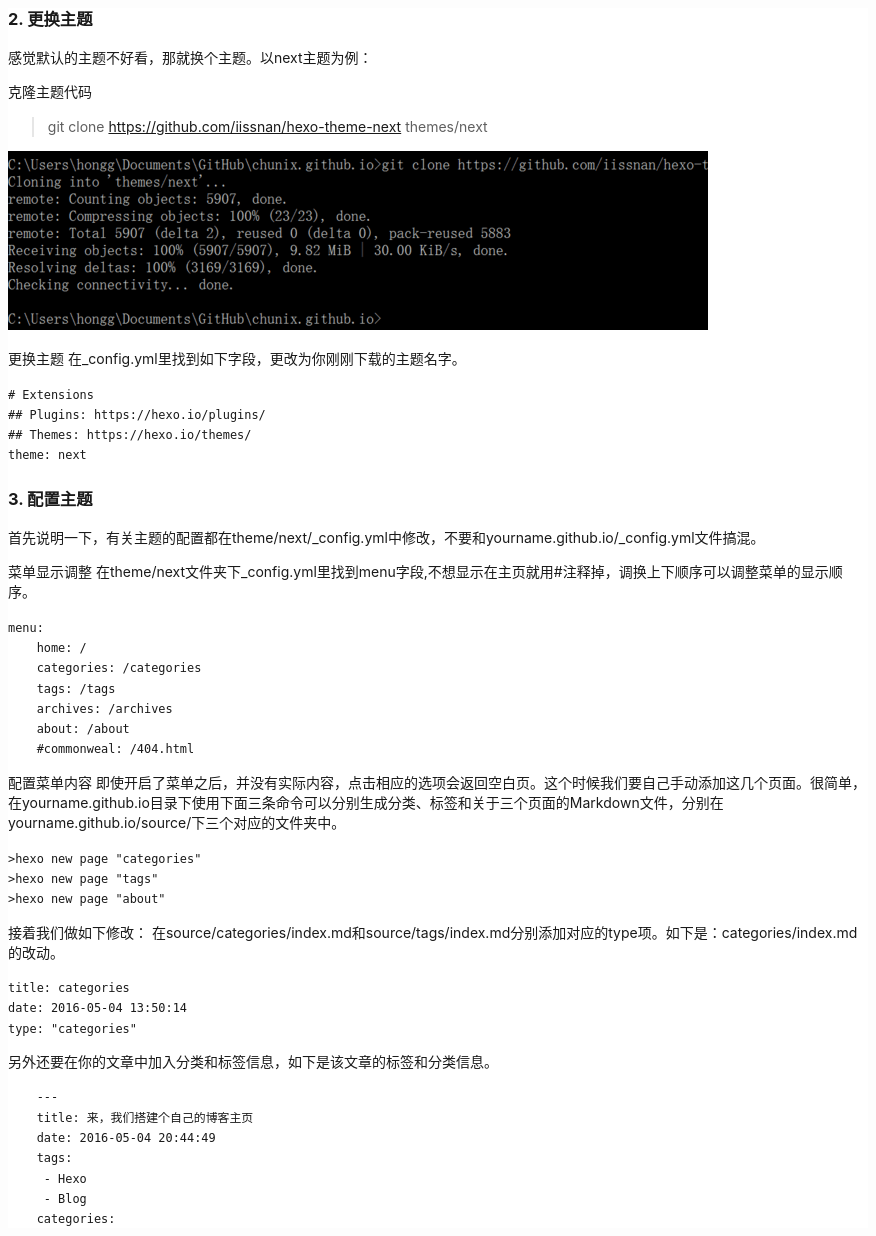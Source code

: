 ### 2. 更换主题
感觉默认的主题不好看，那就换个主题。以next主题为例：

克隆主题代码
>git clone https://github.com/iissnan/hexo-theme-next themes/next

![](Github-Hexo-博客搭建/8.png)

更换主题
在_config.yml里找到如下字段，更改为你刚刚下载的主题名字。

```
# Extensions
## Plugins: https://hexo.io/plugins/
## Themes: https://hexo.io/themes/
theme: next
```

### 3. 配置主题
首先说明一下，有关主题的配置都在theme/next/_config.yml中修改，不要和yourname.github.io/_config.yml文件搞混。

菜单显示调整
在theme/next文件夹下_config.yml里找到menu字段,不想显示在主页就用#注释掉，调换上下顺序可以调整菜单的显示顺序。
```
menu:
    home: /
    categories: /categories
    tags: /tags
    archives: /archives
    about: /about
    #commonweal: /404.html
```

配置菜单内容
即使开启了菜单之后，并没有实际内容，点击相应的选项会返回空白页。这个时候我们要自己手动添加这几个页面。很简单，在yourname.github.io目录下使用下面三条命令可以分别生成分类、标签和关于三个页面的Markdown文件，分别在yourname.github.io/source/下三个对应的文件夹中。
```
>hexo new page "categories"
>hexo new page "tags"
>hexo new page "about"
```
接着我们做如下修改：
在source/categories/index.md和source/tags/index.md分别添加对应的type项。如下是：categories/index.md的改动。

```
title: categories
date: 2016-05-04 13:50:14
type: "categories"
```
另外还要在你的文章中加入分类和标签信息，如下是该文章的标签和分类信息。
```
    ---
    title: 来，我们搭建个自己的博客主页
    date: 2016-05-04 20:44:49
    tags:
     - Hexo
     - Blog
    categories: 
```